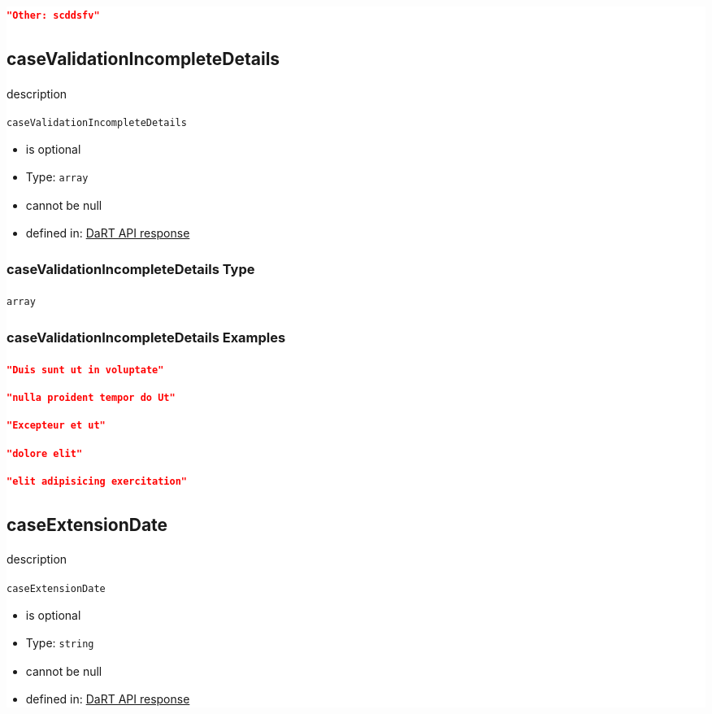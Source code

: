 ```json
"Other: scddsfv"
```

## caseValidationIncompleteDetails

description

`caseValidationIncompleteDetails`

* is optional

* Type: `array`

* cannot be null

* defined in: [DaRT API response](dart-response-properties-casevalidationincompletedetails.md "dart-response.schema.json#/properties/caseValidationIncompleteDetails")

### caseValidationIncompleteDetails Type

`array`

### caseValidationIncompleteDetails Examples

```json
"Duis sunt ut in voluptate"
```

```json
"nulla proident tempor do Ut"
```

```json
"Excepteur et ut"
```

```json
"dolore elit"
```

```json
"elit adipisicing exercitation"
```

## caseExtensionDate

description

`caseExtensionDate`

* is optional

* Type: `string`

* cannot be null

* defined in: [DaRT API response](dart-response-properties-caseextensiondate.md "dart-response.schema.json#/properties/caseExtensionDate")
